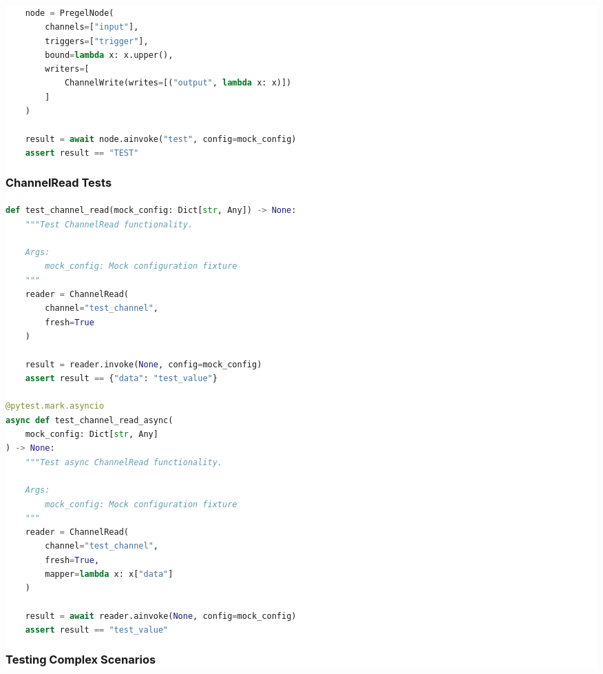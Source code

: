 ```python
    node = PregelNode(
        channels=["input"],
        triggers=["trigger"],
        bound=lambda x: x.upper(),
        writers=[
            ChannelWrite(writes=[("output", lambda x: x)])
        ]
    )

    result = await node.ainvoke("test", config=mock_config)
    assert result == "TEST"
```

### ChannelRead Tests

```python
def test_channel_read(mock_config: Dict[str, Any]) -> None:
    """Test ChannelRead functionality.

    Args:
        mock_config: Mock configuration fixture
    """
    reader = ChannelRead(
        channel="test_channel",
        fresh=True
    )

    result = reader.invoke(None, config=mock_config)
    assert result == {"data": "test_value"}

@pytest.mark.asyncio
async def test_channel_read_async(
    mock_config: Dict[str, Any]
) -> None:
    """Test async ChannelRead functionality.

    Args:
        mock_config: Mock configuration fixture
    """
    reader = ChannelRead(
        channel="test_channel",
        fresh=True,
        mapper=lambda x: x["data"]
    )

    result = await reader.ainvoke(None, config=mock_config)
    assert result == "test_value"
```

### Testing Complex Scenarios
